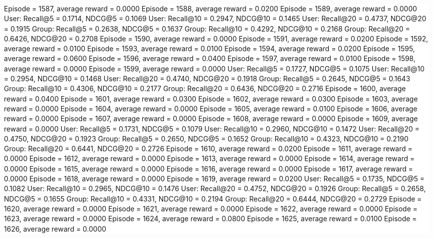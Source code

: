 Episode = 1587, average reward = 0.0000
Episode = 1588, average reward = 0.0200
Episode = 1589, average reward = 0.0000
User: Recall@5 = 0.1714, NDCG@5 = 0.1069
User: Recall@10 = 0.2947, NDCG@10 = 0.1465
User: Recall@20 = 0.4737, NDCG@20 = 0.1915
Group: Recall@5 = 0.2638, NDCG@5 = 0.1637
Group: Recall@10 = 0.4292, NDCG@10 = 0.2168
Group: Recall@20 = 0.6426, NDCG@20 = 0.2708
Episode = 1590, average reward = 0.0000
Episode = 1591, average reward = 0.0200
Episode = 1592, average reward = 0.0100
Episode = 1593, average reward = 0.0100
Episode = 1594, average reward = 0.0200
Episode = 1595, average reward = 0.0600
Episode = 1596, average reward = 0.0400
Episode = 1597, average reward = 0.0100
Episode = 1598, average reward = 0.0000
Episode = 1599, average reward = 0.0000
User: Recall@5 = 0.1727, NDCG@5 = 0.1075
User: Recall@10 = 0.2954, NDCG@10 = 0.1468
User: Recall@20 = 0.4740, NDCG@20 = 0.1918
Group: Recall@5 = 0.2645, NDCG@5 = 0.1643
Group: Recall@10 = 0.4306, NDCG@10 = 0.2177
Group: Recall@20 = 0.6436, NDCG@20 = 0.2716
Episode = 1600, average reward = 0.0400
Episode = 1601, average reward = 0.0300
Episode = 1602, average reward = 0.0300
Episode = 1603, average reward = 0.0000
Episode = 1604, average reward = 0.0000
Episode = 1605, average reward = 0.0100
Episode = 1606, average reward = 0.0000
Episode = 1607, average reward = 0.0000
Episode = 1608, average reward = 0.0000
Episode = 1609, average reward = 0.0000
User: Recall@5 = 0.1731, NDCG@5 = 0.1079
User: Recall@10 = 0.2960, NDCG@10 = 0.1472
User: Recall@20 = 0.4750, NDCG@20 = 0.1923
Group: Recall@5 = 0.2650, NDCG@5 = 0.1652
Group: Recall@10 = 0.4323, NDCG@10 = 0.2190
Group: Recall@20 = 0.6441, NDCG@20 = 0.2726
Episode = 1610, average reward = 0.0200
Episode = 1611, average reward = 0.0000
Episode = 1612, average reward = 0.0000
Episode = 1613, average reward = 0.0000
Episode = 1614, average reward = 0.0000
Episode = 1615, average reward = 0.0000
Episode = 1616, average reward = 0.0000
Episode = 1617, average reward = 0.0000
Episode = 1618, average reward = 0.0000
Episode = 1619, average reward = 0.0200
User: Recall@5 = 0.1735, NDCG@5 = 0.1082
User: Recall@10 = 0.2965, NDCG@10 = 0.1476
User: Recall@20 = 0.4752, NDCG@20 = 0.1926
Group: Recall@5 = 0.2658, NDCG@5 = 0.1655
Group: Recall@10 = 0.4331, NDCG@10 = 0.2194
Group: Recall@20 = 0.6444, NDCG@20 = 0.2729
Episode = 1620, average reward = 0.0000
Episode = 1621, average reward = 0.0000
Episode = 1622, average reward = 0.0000
Episode = 1623, average reward = 0.0000
Episode = 1624, average reward = 0.0800
Episode = 1625, average reward = 0.0100
Episode = 1626, average reward = 0.0000